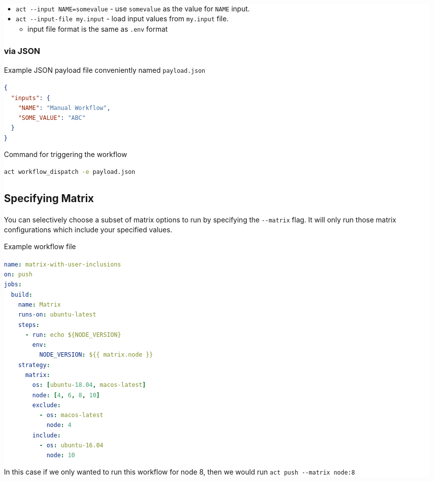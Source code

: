 - `act --input NAME=somevalue` - use `somevalue` as the value for `NAME` input.
- `act --input-file my.input` - load input values from `my.input` file.
  - input file format is the same as `.env` format

### via JSON

Example JSON payload file conveniently named `payload.json`

```json
{
  "inputs": {
    "NAME": "Manual Workflow",
    "SOME_VALUE": "ABC"
  }
}
```

Command for triggering the workflow

```sh
act workflow_dispatch -e payload.json
```

## Specifying Matrix

You can selectively choose a subset of matrix options to run by specifying the `--matrix` flag. It will only run those matrix configurations
which include your specified values.

Example workflow file

```yaml
name: matrix-with-user-inclusions
on: push
jobs:
  build:
    name: Matrix
    runs-on: ubuntu-latest
    steps:
      - run: echo ${NODE_VERSION}
        env:
          NODE_VERSION: ${{ matrix.node }}
    strategy:
      matrix:
        os: [ubuntu-18.04, macos-latest]
        node: [4, 6, 8, 10]
        exclude:
          - os: macos-latest
            node: 4
        include:
          - os: ubuntu-16.04
            node: 10
```

In this case if we only wanted to run this workflow for node 8, then we would run `act push --matrix node:8`
